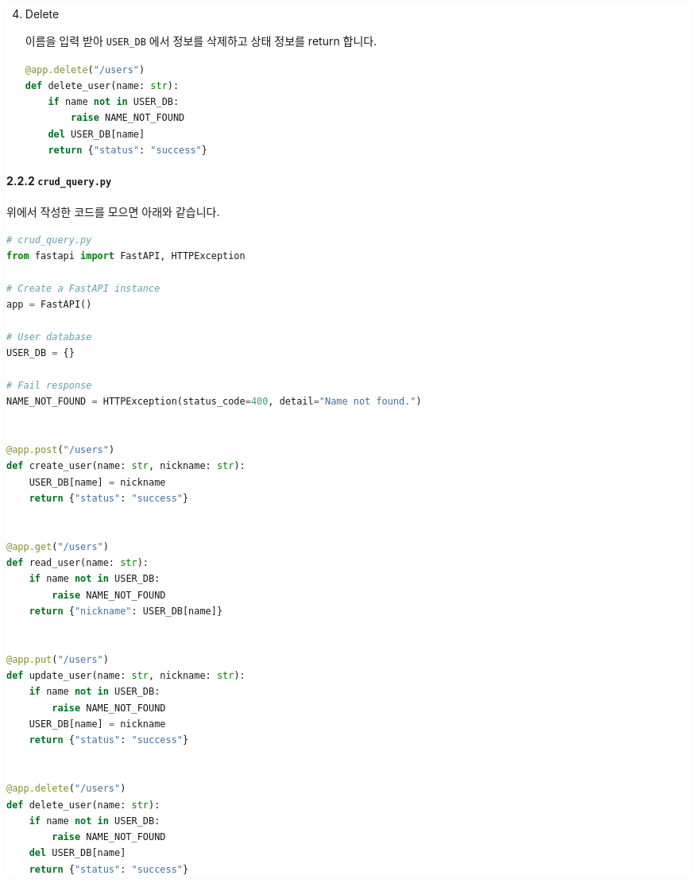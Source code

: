 4. Delete
    
    이름을 입력 받아 `USER_DB` 에서 정보를 삭제하고 상태 정보를 return 합니다.
    
    ```python
    @app.delete("/users")
    def delete_user(name: str):
        if name not in USER_DB:
            raise NAME_NOT_FOUND
        del USER_DB[name]
        return {"status": "success"}
    ```
    

#### 2.2.2 `crud_query.py`

위에서 작성한 코드를 모으면 아래와 같습니다.

```python
# crud_query.py
from fastapi import FastAPI, HTTPException

# Create a FastAPI instance
app = FastAPI()

# User database
USER_DB = {}

# Fail response
NAME_NOT_FOUND = HTTPException(status_code=400, detail="Name not found.")


@app.post("/users")
def create_user(name: str, nickname: str):
    USER_DB[name] = nickname
    return {"status": "success"}


@app.get("/users")
def read_user(name: str):
    if name not in USER_DB:
        raise NAME_NOT_FOUND
    return {"nickname": USER_DB[name]}


@app.put("/users")
def update_user(name: str, nickname: str):
    if name not in USER_DB:
        raise NAME_NOT_FOUND
    USER_DB[name] = nickname
    return {"status": "success"}


@app.delete("/users")
def delete_user(name: str):
    if name not in USER_DB:
        raise NAME_NOT_FOUND
    del USER_DB[name]
    return {"status": "success"}
```
